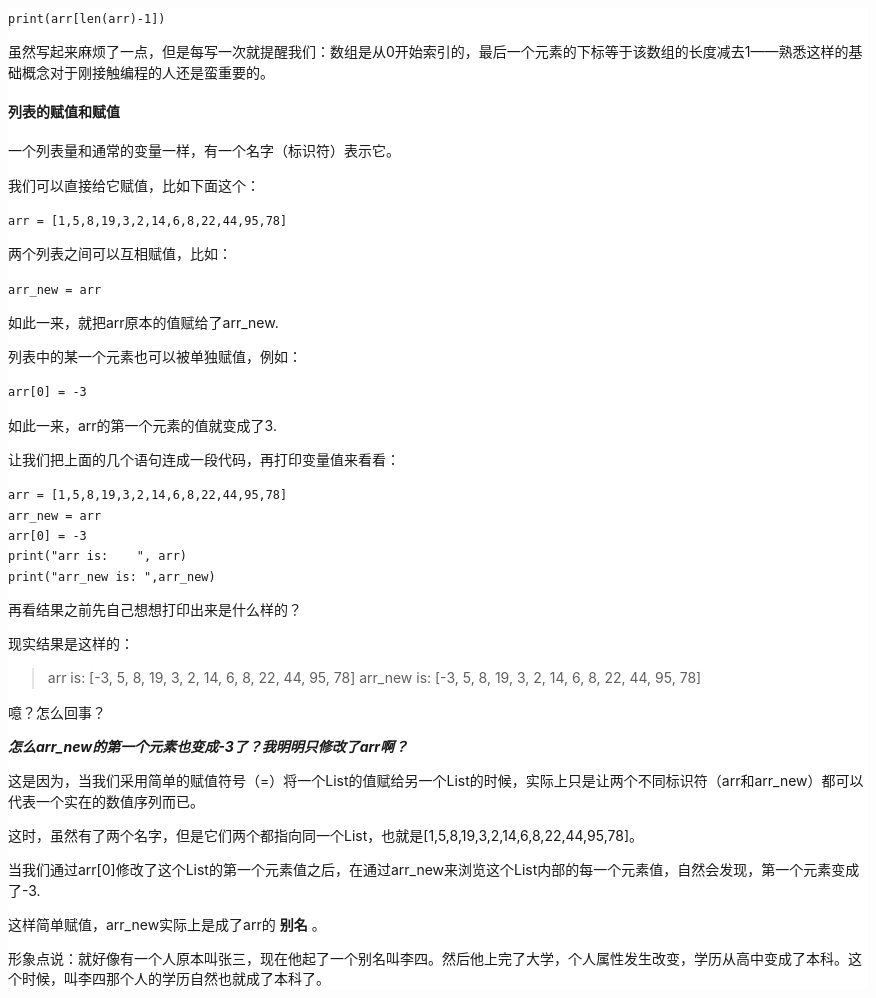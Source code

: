     
    
    print(arr[len(arr)-1])
    

虽然写起来麻烦了一点，但是每写一次就提醒我们：数组是从0开始索引的，最后一个元素的下标等于该数组的长度减去1——熟悉这样的基础概念对于刚接触编程的人还是蛮重要的。

#### 列表的赋值和赋值

一个列表量和通常的变量一样，有一个名字（标识符）表示它。

我们可以直接给它赋值，比如下面这个：

    
    
    arr = [1,5,8,19,3,2,14,6,8,22,44,95,78]
    

两个列表之间可以互相赋值，比如：

    
    
    arr_new = arr
    

如此一来，就把arr原本的值赋给了arr_new.

列表中的某一个元素也可以被单独赋值，例如：

    
    
    arr[0] = -3
    

如此一来，arr的第一个元素的值就变成了3.

让我们把上面的几个语句连成一段代码，再打印变量值来看看：

    
    
    arr = [1,5,8,19,3,2,14,6,8,22,44,95,78]
    arr_new = arr
    arr[0] = -3
    print("arr is:    ", arr)
    print("arr_new is: ",arr_new)
    

再看结果之前先自己想想打印出来是什么样的？

现实结果是这样的：

> arr is: [-3, 5, 8, 19, 3, 2, 14, 6, 8, 22, 44, 95, 78] arr_new is: [-3, 5,
> 8, 19, 3, 2, 14, 6, 8, 22, 44, 95, 78]

噫？怎么回事？

**_怎么arr_new的第一个元素也变成-3了？我明明只修改了arr啊？_**

这是因为，当我们采用简单的赋值符号（=）将一个List的值赋给另一个List的时候，实际上只是让两个不同标识符（arr和arr_new）都可以代表一个实在的数值序列而已。

这时，虽然有了两个名字，但是它们两个都指向同一个List，也就是[1,5,8,19,3,2,14,6,8,22,44,95,78]。

当我们通过arr[0]修改了这个List的第一个元素值之后，在通过arr_new来浏览这个List内部的每一个元素值，自然会发现，第一个元素变成了-3.

这样简单赋值，arr_new实际上是成了arr的 **别名** 。

形象点说：就好像有一个人原本叫张三，现在他起了一个别名叫李四。然后他上完了大学，个人属性发生改变，学历从高中变成了本科。这个时候，叫李四那个人的学历自然也就成了本科了。

